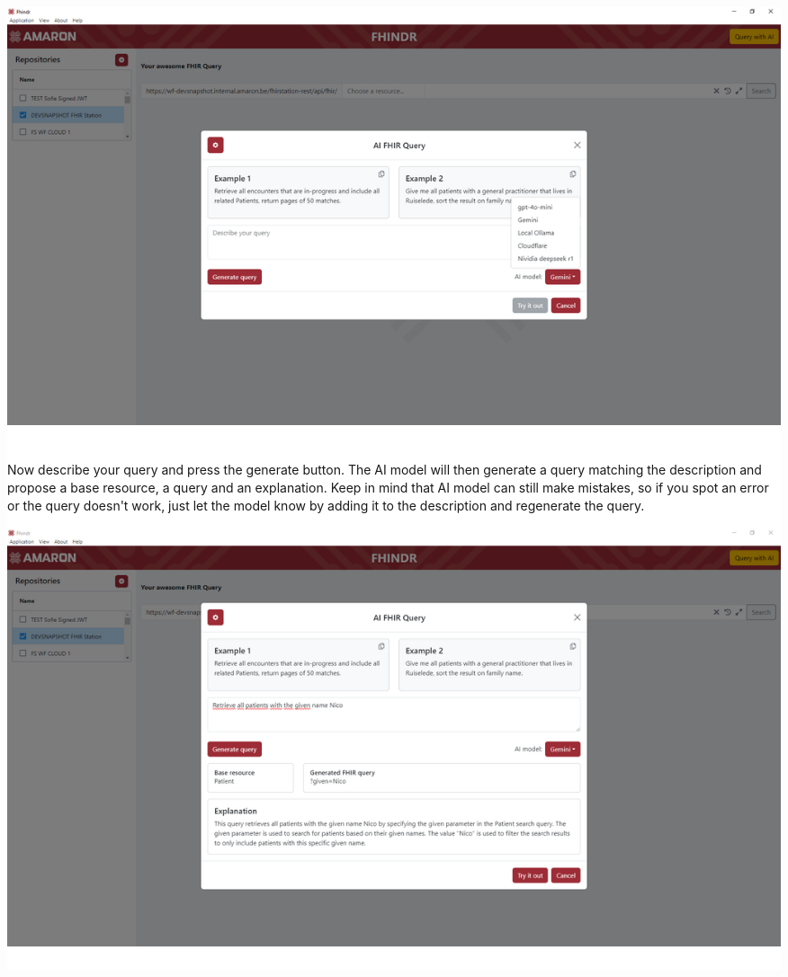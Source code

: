 <img src=".erb/img/ai-select-model.png" alt="Select model to use"/><br><br>

Now describe your query and press the generate button. The AI model will then generate a query matching the description and propose a base resource, a query and an explanation.
Keep in mind that AI model can still make mistakes, so if you spot an error or the query doesn't work, just let the model know by adding it to the description and regenerate the query.

<img src=".erb/img/ai-first-query.png" alt="First AI query"/><br><br>
